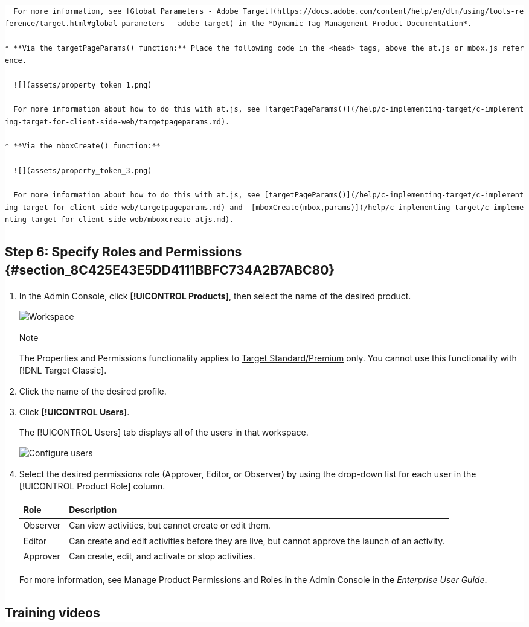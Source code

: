       For more information, see [Global Parameters - Adobe Target](https://docs.adobe.com/content/help/en/dtm/using/tools-reference/target.html#global-parameters---adobe-target) in the *Dynamic Tag Management Product Documentation*. 
    
    * **Via the targetPageParams() function:** Place the following code in the <head> tags, above the at.js or mbox.js reference.

      ![](assets/property_token_1.png)

      For more information about how to do this with at.js, see [targetPageParams()](/help/c-implementing-target/c-implementing-target-for-client-side-web/targetpageparams.md). 
    
    * **Via the mboxCreate() function:**

      ![](assets/property_token_3.png)

      For more information about how to do this with at.js, see [targetPageParams()](/help/c-implementing-target/c-implementing-target-for-client-side-web/targetpageparams.md) and  [mboxCreate(mbox,params)](/help/c-implementing-target/c-implementing-target-for-client-side-web/mboxcreate-atjs.md).

## Step 6: Specify Roles and Permissions {#section_8C425E43E5DD4111BBFC734A2B7ABC80}

1. In the Admin Console, click **[!UICONTROL Products]**, then select the name of the desired product.

   ![Workspace](/help/administrating-target/c-user-management/c-user-management/assets/workspace-new.png)

   >[!NOTE]
   >
   >The Properties and Permissions functionality applies to [Target Standard/Premium](/help/c-intro/intro.md#premium) only. You cannot use this functionality with [!DNL Target Classic].

1. Click the name of the desired profile. 
1. Click **[!UICONTROL Users]**.

   The [!UICONTROL Users] tab displays all of the users in that workspace.

   ![Configure users](/help/administrating-target/c-user-management/property-channel/assets/configuration_users_new.png)

1. Select the desired permissions role (Approver, Editor, or Observer) by using the drop-down list for each user in the [!UICONTROL Product Role] column.

   | Role | Description |
   |--- |--- |
   |Observer|Can view activities, but cannot create or edit them.|
   |Editor|Can create and edit activities before they are live, but cannot approve the launch of an activity.|
   |Approver|Can create, edit, and activate or stop activities.|

   For more information, see [Manage Product Permissions and Roles in the Admin Console](https://helpx.adobe.com/enterprise/help/manage-permissions-and-roles.html) in the *Enterprise User Guide*.

## Training videos
